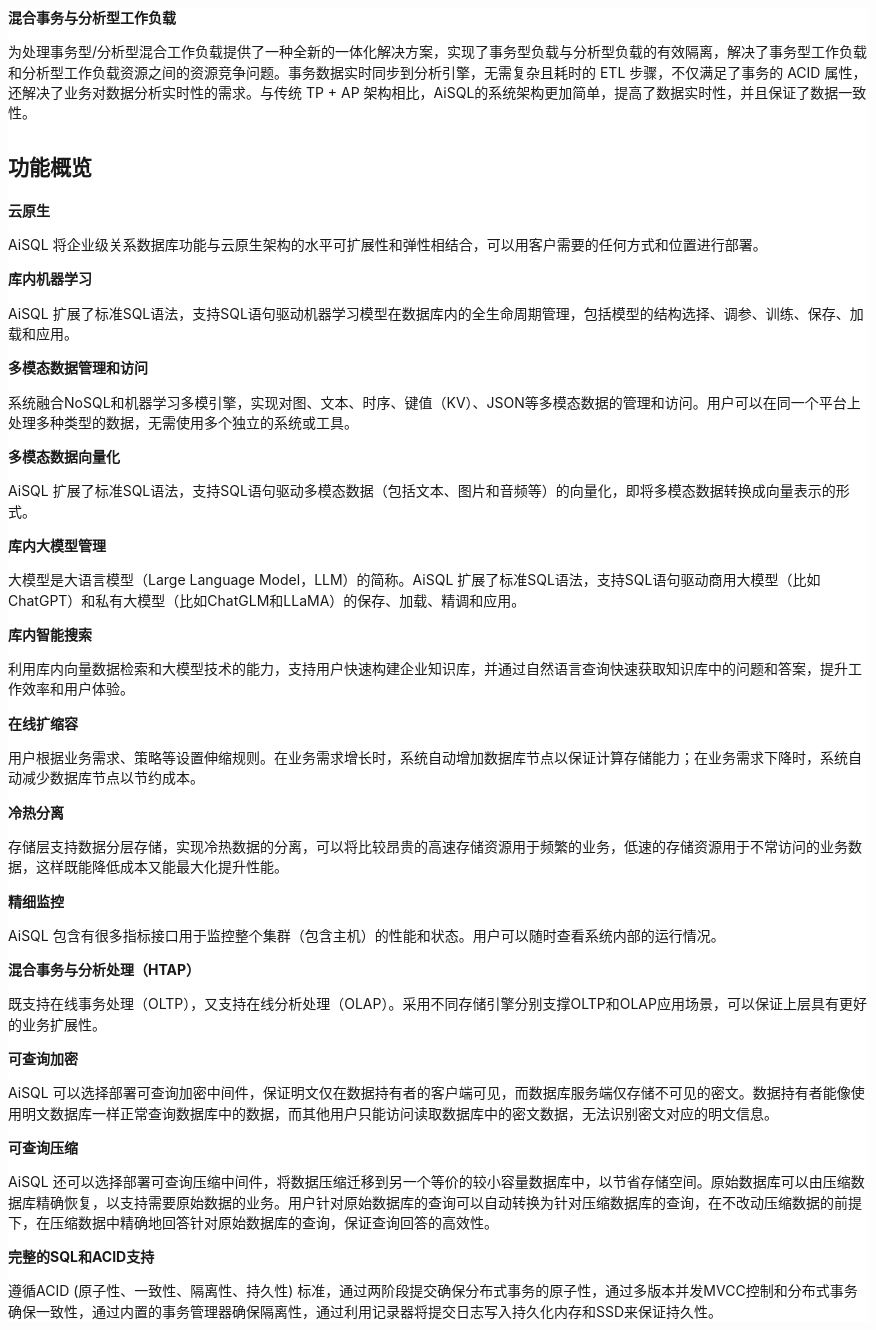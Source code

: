 **混合事务与分析型⼯作负载**

为处理事务型/分析型混合⼯作负载提供了⼀种全新的⼀体化解决⽅案，实现了事务型负载与分析型负载的有效隔离，解决了事务型⼯作负载和分析型⼯作负载资源之间的资源竞争问题。事务数据实时同步到分析引擎，⽆需复杂且耗时的 ETL 步骤，不仅满⾜了事务的 ACID 属性，还解决了业务对数据分析实时性的需求。与传统 TP + AP 架构相⽐，AiSQL的系统架构更加简单，提⾼了数据实时性，并且保证了数据⼀致性。

## 功能概览

**云原生**

AiSQL 将企业级关系数据库功能与云原生架构的水平可扩展性和弹性相结合，可以用客户需要的任何方式和位置进行部署。

**库内机器学习**

AiSQL 扩展了标准SQL语法，支持SQL语句驱动机器学习模型在数据库内的全生命周期管理，包括模型的结构选择、调参、训练、保存、加载和应用。

**多模态数据管理和访问**

系统融合NoSQL和机器学习多模引擎，实现对图、文本、时序、键值（KV）、JSON等多模态数据的管理和访问。用户可以在同一个平台上处理多种类型的数据，无需使用多个独立的系统或工具。

**多模态数据向量化**

AiSQL 扩展了标准SQL语法，支持SQL语句驱动多模态数据（包括文本、图片和音频等）的向量化，即将多模态数据转换成向量表示的形式。

**库内大模型管理**

大模型是大语言模型（Large Language Model，LLM）的简称。AiSQL 扩展了标准SQL语法，支持SQL语句驱动商用大模型（比如ChatGPT）和私有大模型（比如ChatGLM和LLaMA）的保存、加载、精调和应用。

**库内智能搜索**

利用库内向量数据检索和大模型技术的能力，支持用户快速构建企业知识库，并通过自然语言查询快速获取知识库中的问题和答案，提升工作效率和用户体验。

**在线扩缩容**

用户根据业务需求、策略等设置伸缩规则。在业务需求增长时，系统自动增加数据库节点以保证计算存储能力；在业务需求下降时，系统自动减少数据库节点以节约成本。

**冷热分离**

存储层支持数据分层存储，实现冷热数据的分离，可以将比较昂贵的高速存储资源用于频繁的业务，低速的存储资源用于不常访问的业务数据，这样既能降低成本又能最大化提升性能。

**精细监控**

AiSQL 包含有很多指标接口用于监控整个集群（包含主机）的性能和状态。用户可以随时查看系统内部的运行情况。

**混合事务与分析处理（HTAP）**

既支持在线事务处理（OLTP），又支持在线分析处理（OLAP）。采用不同存储引擎分别支撑OLTP和OLAP应用场景，可以保证上层具有更好的业务扩展性。

**可查询加密**

AiSQL 可以选择部署可查询加密中间件，保证明文仅在数据持有者的客户端可见，而数据库服务端仅存储不可见的密文。数据持有者能像使用明文数据库一样正常查询数据库中的数据，而其他用户只能访问读取数据库中的密文数据，无法识别密文对应的明文信息。

**可查询压缩**

AiSQL 还可以选择部署可查询压缩中间件，将数据压缩迁移到另一个等价的较小容量数据库中，以节省存储空间。原始数据库可以由压缩数据库精确恢复，以支持需要原始数据的业务。用户针对原始数据库的查询可以自动转换为针对压缩数据库的查询，在不改动压缩数据的前提下，在压缩数据中精确地回答针对原始数据库的查询，保证查询回答的高效性。

**完整的SQL和ACID支持**

遵循ACID (原子性、一致性、隔离性、持久性) 标准，通过两阶段提交确保分布式事务的原子性，通过多版本并发MVCC控制和分布式事务确保一致性，通过内置的事务管理器确保隔离性，通过利用记录器将提交日志写入持久化内存和SSD来保证持久性。
